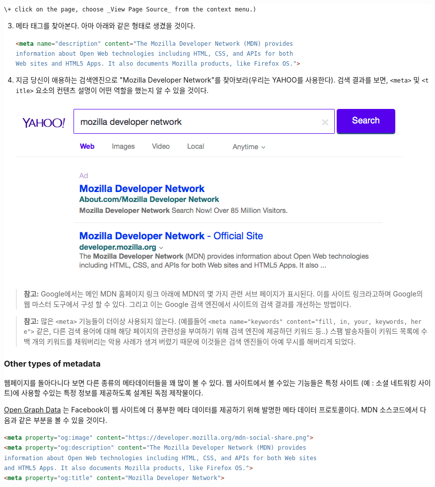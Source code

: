     \+ click on the page, choose _View Page Source_ from the context menu.)

3. 메타 태그를 찾아본다. 아마 아래와 같은 형태로 생겼을 것이다.

    ```html
    <meta name="description" content="The Mozilla Developer Network (MDN) provides
    information about Open Web technologies including HTML, CSS, and APIs for both
    Web sites and HTML5 Apps. It also documents Mozilla products, like Firefox OS.">
    ```

4. 지금 당신이 애용하는 검색엔진으로 "Mozilla Developer Network"를 찾아보라(우리는 YAHOO를 사용한다). 검색 결과를 보면, `<meta>` 및 `<title>` 요소의 컨텐츠 설명이 어떤 역할을 했는지 알 수 있을 것이다.

    ![A Yahoo search result for "Mozilla Developer Network"](search-result.png)

> **참고:** Google에서는 메인 MDN 홈페이지 링크 아래에 MDN의 몇 가지 관련 서브 페이지가 표시된다. 이를 사이트 링크라고하며 Google의 웹 마스터 도구에서 구성 할 수 있다. 그리고 이는 Google 검색 엔진에서 사이트의 검색 결과를 개선하는 방법이다.

> **참고:** 많은 `<meta>` 기능들이 더이상 사용되지 않는다. (예를들어 `<meta name="keywords" content="fill, in, your, keywords, here">` 같은, 다른 검색 용어에 대해 해당 페이지의 관련성을 부여하기 위해 검색 엔진에 제공하던 키워드 등..) 스팸 발송자들이 키워드 목록에 수백 개의 키워드를 채워버리는 악용 사례가 생겨 버렸기 때문에 이것들은 검색 엔진들이 아예 무시를 해버리게 되었다.

### Other types of metadata

웹페이지를 돌아다니다 보면 다른 종류의 메타데이터들을 꽤 많이 볼 수 있다. 웹 사이트에서 볼 수있는 기능들은 특정 사이트 (예 : 소셜 네트워킹 사이트)에 사용할 수있는 특정 정보를 제공하도록 설계된 독점 제작물이다.

[Open Graph Data](http://ogp.me/) 는 Facebook이 웹 사이트에 더 풍부한 메타 데이터를 제공하기 위해 발명한 메타 데이터 프로토콜이다. MDN 소스코드에서 다음과 같은 부분을 볼 수 있을 것이다.

```html
<meta property="og:image" content="https://developer.mozilla.org/mdn-social-share.png">
<meta property="og:description" content="The Mozilla Developer Network (MDN) provides
information about Open Web technologies including HTML, CSS, and APIs for both Web sites
and HTML5 Apps. It also documents Mozilla products, like Firefox OS.">
<meta property="og:title" content="Mozilla Developer Network">
```
